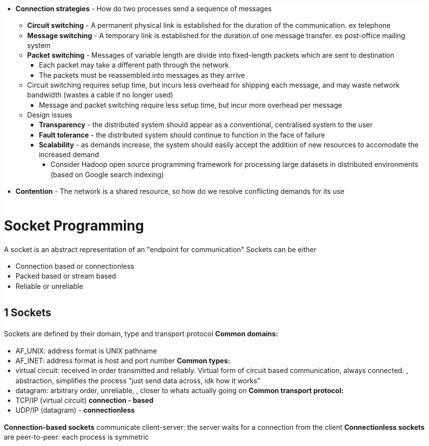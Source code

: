 
- **Connection strategies** - How do two processes send a sequence of messages
	- **Circuit switching** - A permanent physical link is established for the duration of the communication. ex telephone
	- **Message switching** - A temporary link is established for the duration of one message transfer. ex post-office mailing system
	- **Packet switching** - Messages of variable length are divide into fixed-length packets which are sent to destination
		- Each packet may take a different path through the network
		- The packets must be reassembled into messages as they arrive
	- Circuit switching requires setup time, but incurs less overhead for shipping each message, and may waste network bandwidth (wastes a cable if no longer used)
		- Message and packet switching require less setup time, but incur more overhead per message
	- Design issues
		- **Transparency** - the distributed system should appear as a conventional, centralised system to the user
		- **Fault tolerance** - the distributed system should continue to function in the face of failure
		- **Scalability** - as demands increase, the system should easily accept the addition of new resources to accomodate the increased demand
			- Consider Hadoop open source programming framework for processing large datasets in distributed environments (based on Google search indexing)

- **Contention** - The network is a shared resource, so how do we resolve conflicting demands for its use

# Socket Programming

A socket is an abstract representation of an "endpoint for communication"
Sockets can be either
- Connection based or connectionless
- Packed based or stream based
- Reliable or unreliable

## 1 Sockets
Sockets are defined by their domain, type and transport protocol
**Common domains:**
- AF_UNIX: address format is UNIX pathname
- AF_INET: address format is  host and port number
**Common types:**
- virtual circuit: received in order transmitted and reliably. Virtual form of circuit based communication, always connected. , abstraction, simplifies the process "just send data across, idk how it works"
- datagram: arbitrary order, unreliable, , closer to whats actually going on
**Common transport protocol:**
- TCP/IP (virtual circuit) **connection -  based**
- UDP/IP (datagram) - **connectionless**

**Connection-based sockets** communicate client-server: the server waits for a connection from the client
**Connectionless sockets** are peer-to-peer: each process is symmetric
